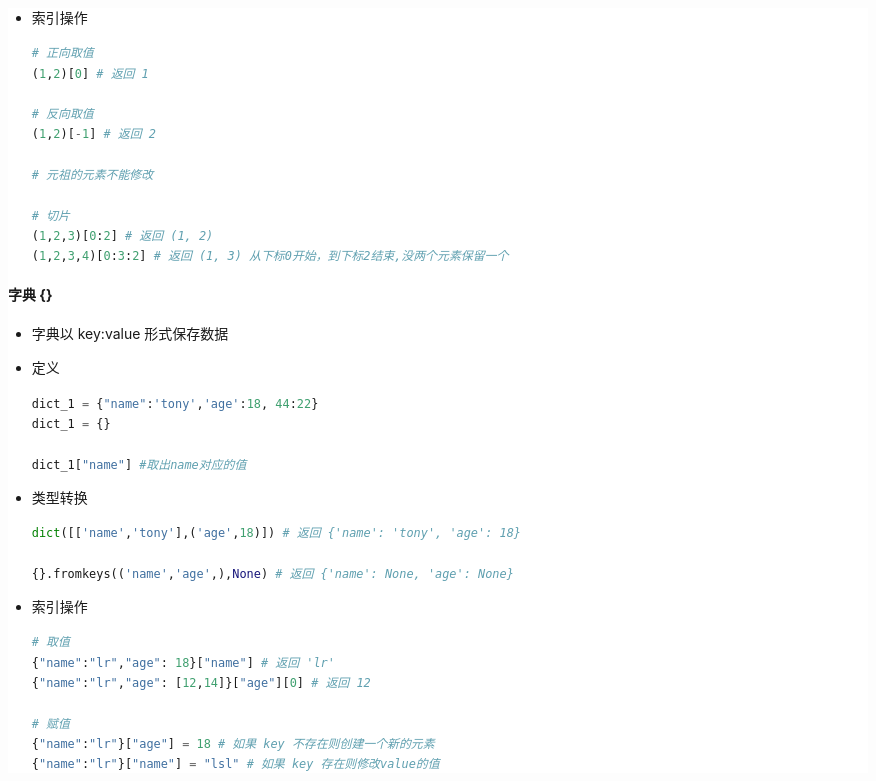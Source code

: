   

- 索引操作

  ~~~python
  # 正向取值
  (1,2)[0] # 返回 1
  
  # 反向取值
  (1,2)[-1] # 返回 2
  
  # 元祖的元素不能修改
  
  # 切片
  (1,2,3)[0:2] # 返回 (1, 2)
  (1,2,3,4)[0:3:2] # 返回 (1, 3) 从下标0开始，到下标2结束,没两个元素保留一个
  ~~~



#### 字典 {}

- 字典以 key:value 形式保存数据

- 定义

  ~~~python
  dict_1 = {"name":'tony','age':18, 44:22}
  dict_1 = {}
  
  dict_1["name"] #取出name对应的值
  ~~~



- 类型转换

  ~~~python
  dict([['name','tony'],('age',18)]) # 返回 {'name': 'tony', 'age': 18}
  
  {}.fromkeys(('name','age',),None) # 返回 {'name': None, 'age': None}
  
  ~~~



- 索引操作

  ~~~python
  # 取值
  {"name":"lr","age": 18}["name"] # 返回 'lr'
  {"name":"lr","age": [12,14]}["age"][0] # 返回 12
  
  # 赋值
  {"name":"lr"}["age"] = 18 # 如果 key 不存在则创建一个新的元素
  {"name":"lr"}["name"] = "lsl" # 如果 key 存在则修改value的值
  
  ~~~


